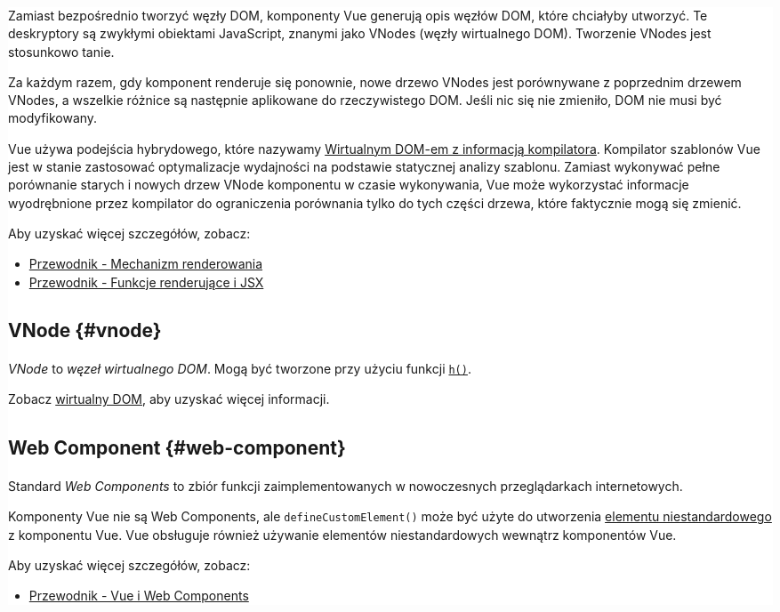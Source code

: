 Zamiast bezpośrednio tworzyć węzły DOM, komponenty Vue generują opis węzłów DOM, które chciałyby utworzyć. Te deskryptory są zwykłymi obiektami JavaScript, znanymi jako VNodes (węzły wirtualnego DOM). Tworzenie VNodes jest stosunkowo tanie.

Za każdym razem, gdy komponent renderuje się ponownie, nowe drzewo VNodes jest porównywane z poprzednim drzewem VNodes, a wszelkie różnice są następnie aplikowane do rzeczywistego DOM. Jeśli nic się nie zmieniło, DOM nie musi być modyfikowany.

Vue używa podejścia hybrydowego, które nazywamy [Wirtualnym DOM-em z informacją kompilatora](/guide/extras/rendering-mechanism.html#compiler-informed-virtual-dom). Kompilator szablonów Vue jest w stanie zastosować optymalizacje wydajności na podstawie statycznej analizy szablonu. Zamiast wykonywać pełne porównanie starych i nowych drzew VNode komponentu w czasie wykonywania, Vue może wykorzystać informacje wyodrębnione przez kompilator do ograniczenia porównania tylko do tych części drzewa, które faktycznie mogą się zmienić.

Aby uzyskać więcej szczegółów, zobacz:
- [Przewodnik - Mechanizm renderowania](/guide/extras/rendering-mechanism.html)
- [Przewodnik - Funkcje renderujące i JSX](/guide/extras/render-function.html)

## VNode {#vnode}

*VNode* to *węzeł wirtualnego DOM*. Mogą być tworzone przy użyciu funkcji [`h()`](/api/render-function.html#h).

Zobacz [wirtualny DOM](#virtual-dom), aby uzyskać więcej informacji.

## Web Component {#web-component}

Standard *Web Components* to zbiór funkcji zaimplementowanych w nowoczesnych przeglądarkach internetowych.

Komponenty Vue nie są Web Components, ale `defineCustomElement()` może być użyte do utworzenia [elementu niestandardowego](#custom-element) z komponentu Vue. Vue obsługuje również używanie elementów niestandardowych wewnątrz komponentów Vue.

Aby uzyskać więcej szczegółów, zobacz:
- [Przewodnik - Vue i Web Components](/guide/extras/web-components.html)
